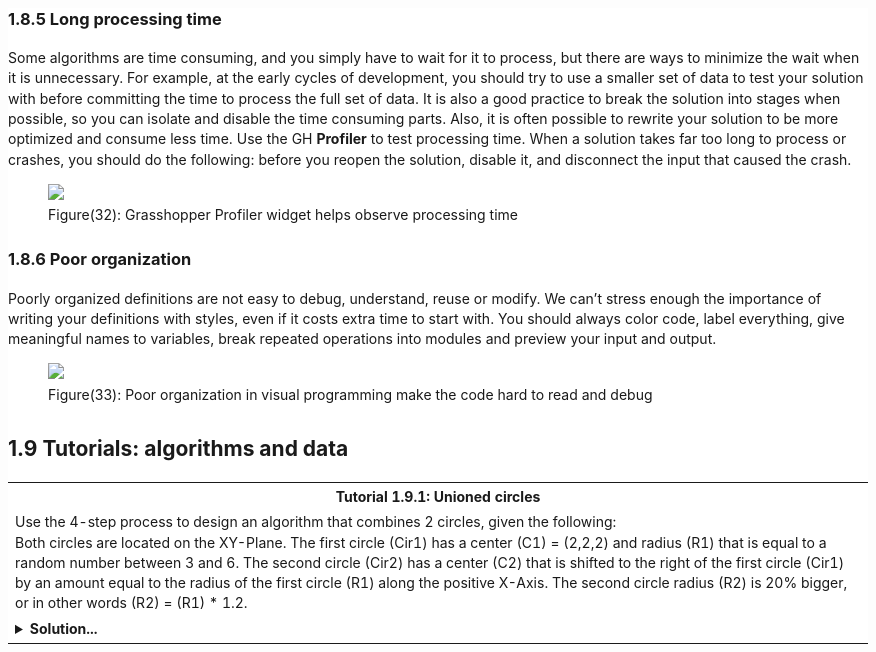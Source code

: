 ### 1.8.5 Long processing time

Some algorithms are time consuming, and you simply have to wait for it to process, but there are ways to minimize the wait when it is unnecessary. For example, at the early cycles of development, you should try to use a smaller set of data to test your solution with before committing the time to process the full set of data. It is also a good practice to break the solution into stages when possible, so you can isolate and disable the time consuming parts. Also, it is often possible to rewrite your solution to be more optimized and consume less time. Use the GH <b>Profiler</b> to test processing time. When a solution takes far too long to process or crashes, you should do the following: before you reopen the solution, disable it, and disconnect the input that caused the crash.

<figure>
   <img src="ads-066.png" class="image_center" width="75%">
   <figcaption>Figure(32): Grasshopper Profiler widget helps observe processing time</figcaption>
</figure>

### 1.8.6 Poor organization

Poorly organized definitions are not easy to debug, understand, reuse or modify. We can’t stress enough the importance of writing your definitions with styles, even if it costs extra time to start with. You should always color code, label everything, give meaningful names to variables, break repeated operations into modules and preview your input and output.

<figure>
   <img src="ads-067.png">
   <figcaption>Figure(33): Poor organization in visual programming make the code hard to read and debug</figcaption>
</figure>

## 1.9 Tutorials: algorithms and data

<table class="rounded">
  <tr>
    <th><a href="Tutorial-1-9-1-Unioned-circles.gh" class="fas fa-download"></a> Tutorial 1.9.1: Unioned circles</th>
  </tr>
  <tr>
    <td>
    Use the 4-step process to design an algorithm that combines 2 circles, given the following:<br>
    Both circles are located on the XY-Plane. The first circle (Cir1) has a center (C1) = (2,2,2) and radius (R1) that is equal to a random number between 3 and 6. The second circle (Cir2) has a center (C2) that is shifted to the right of the first circle (Cir1) by an amount equal to the radius of the first circle (R1) along the positive X-Axis. The second circle radius (R2) is 20% bigger, or in other words (R2) = (R1) * 1.2.
    </td>
  </tr>
  <tr>
    <td>
        <details>
        <summary><b>Solution...</b></summary>
        <br><a href="Tutorial-1-9-1-Unioned-circles.gh"> <i>download GH file...</i> </a><br>
        <b>Analyze the question and the flow of the solution</b><br>
        <table>
          <tr>
            <td>
            There are 2 inputs: the coordinates of the center of the first circle (2,2,2) and the XY-Plane where both circles are located. Also, we know that the second circle is shifted the positive X-Axis direction, The following diagram shows an overview of the solution:<br>
            <img src="ads-068.png">
            </td>
          </tr>
        </table>